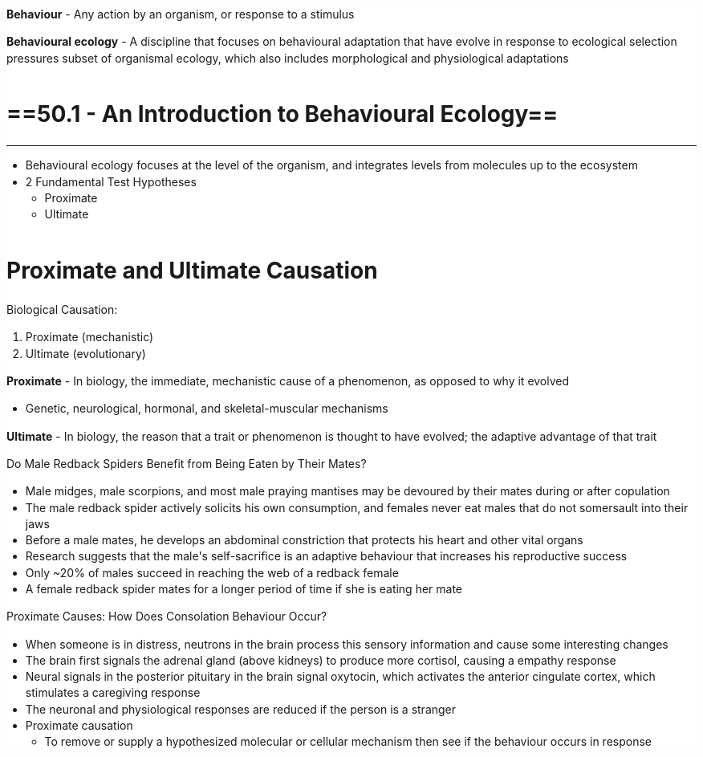 **Behaviour** - Any action by an organism, or response to a stimulus

**Behavioural ecology** - A discipline that focuses on behavioural adaptation that have evolve in response to ecological selection pressures subset of organismal ecology, which also includes morphological and physiological adaptations


# ==50.1 - An Introduction to Behavioural Ecology==

---
- Behavioural ecology focuses at the level of the organism, and integrates levels from molecules up to the ecosystem
- 2 Fundamental Test Hypotheses
	- Proximate
	- Ultimate


# Proximate and Ultimate Causation

Biological Causation:
1. Proximate (mechanistic)
2. Ultimate (evolutionary)

**Proximate** - In biology, the immediate, mechanistic cause of a phenomenon, as opposed to why it evolved
- Genetic, neurological, hormonal, and skeletal-muscular mechanisms

**Ultimate** - In biology, the reason that a trait or phenomenon is thought to have evolved; the adaptive advantage of that trait

Do Male Redback Spiders Benefit from Being Eaten by Their Mates?
- Male midges, male scorpions, and most male praying mantises may be devoured by their mates during or after copulation
- The male redback spider actively solicits his own consumption, and females never eat males that do not somersault into their jaws
- Before a male mates, he develops an abdominal constriction that protects his heart and other vital organs
- Research suggests that the male's self-sacrifice is an adaptive behaviour that increases his reproductive success
- Only ~20% of males succeed in reaching the web of a redback female
- A female redback spider mates for a longer period of time if she is eating her mate


Proximate Causes: How Does Consolation Behaviour Occur?
- When someone is in distress, neutrons in the brain process this sensory information and cause some interesting changes
- The brain first signals the adrenal gland (above kidneys) to produce more cortisol, causing a empathy response
- Neural signals in the posterior pituitary in the brain signal oxytocin, which activates the anterior cingulate cortex, which stimulates a caregiving response
- The neuronal and physiological responses are reduced if the person is a stranger
- Proximate causation
	- To remove or supply a hypothesized molecular or cellular mechanism then see if the behaviour occurs in response
